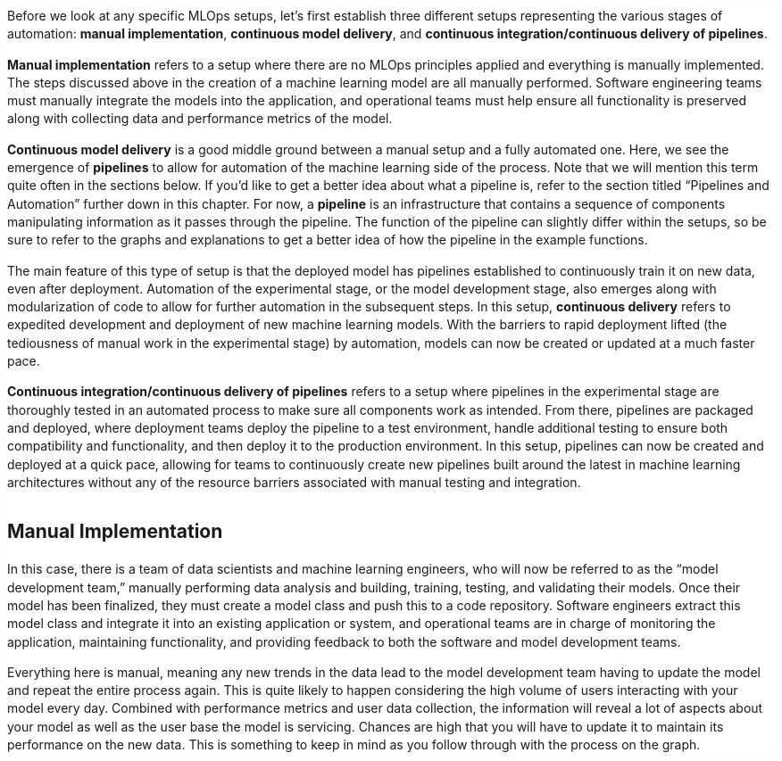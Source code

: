 Before we look at any specific MLOps setups, let’s first establish three different setups representing the various stages of automation: **manual implementation**, **continuous model delivery**, and **continuous integration/continuous delivery of pipelines**.

**Manual implementation** refers to a setup where there are no MLOps principles applied and everything is manually implemented. The steps discussed above in the creation of a machine learning model are all manually performed. Software engineering teams must manually integrate the models into the application, and operational teams must help ensure all functionality is preserved along with collecting data and performance metrics of the model.

**Continuous model delivery** is a good middle ground between a manual setup and a fully automated one. Here, we see the emergence of **pipelines** to allow for automation of the machine learning side of the process. Note that we will mention this term quite often in the sections below. If you’d like to get a better idea about what a pipeline is, refer to the section titled “Pipelines and Automation” further down in this chapter. For now, a **pipeline** is an infrastructure that contains a sequence of components manipulating information as it passes through the pipeline. The function of the pipeline can slightly differ within the setups, so be sure to refer to the graphs and explanations to get a better idea of how the pipeline in the example functions.

The main feature of this type of setup is that the deployed model has pipelines established to continuously train it on new data, even after deployment. Automation of the experimental stage, or the model development stage, also emerges along with modularization of code to allow for further automation in the subsequent steps. In this setup, **continuous delivery** refers to expedited development and deployment of new machine learning models. With the barriers to rapid deployment lifted (the tediousness of manual work in the experimental stage) by automation, models can now be created or updated at a much faster pace.

**Continuous integration/continuous delivery of pipelines** refers to a setup where pipelines in the experimental stage are thoroughly tested in an automated process to make sure all components work as intended. From there, pipelines are packaged and deployed, where deployment teams deploy the pipeline to a test environment, handle additional testing to ensure both compatibility and functionality, and then deploy it to the production environment. In this setup, pipelines can now be created and deployed at a quick pace, allowing for teams to continuously create new pipelines built around the latest in machine learning architectures without any of the resource barriers associated with manual testing and integration.

## Manual Implementation

In this case, there is a team of data scientists and machine learning engineers, who will now be referred to as the “model development team,” manually performing data analysis and building, training, testing, and validating their models. Once their model has been finalized, they must create a model class and push this to a code repository. Software engineers extract this model class and integrate it into an existing application or system, and operational teams are in charge of monitoring the application, maintaining functionality, and providing feedback to both the software and model development teams.

Everything here is manual, meaning any new trends in the data lead to the model development team having to update the model and repeat the entire process again. This is quite likely to happen considering the high volume of users interacting with your model every day. Combined with performance metrics and user data collection, the information will reveal a lot of aspects about your model as well as the user base the model is servicing. Chances are high that you will have to update it to maintain its performance on the new data. This is something to keep in mind as you follow through with the process on the graph.
